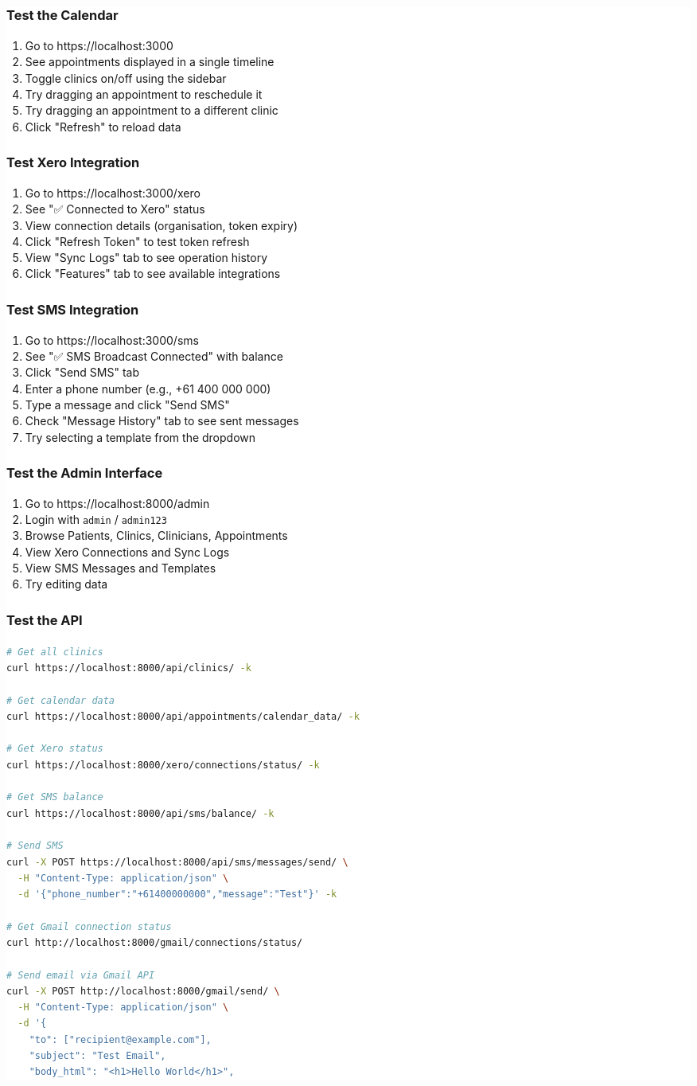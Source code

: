 ### Test the Calendar
1. Go to https://localhost:3000
2. See appointments displayed in a single timeline
3. Toggle clinics on/off using the sidebar
4. Try dragging an appointment to reschedule it
5. Try dragging an appointment to a different clinic
6. Click "Refresh" to reload data

### Test Xero Integration
1. Go to https://localhost:3000/xero
2. See "✅ Connected to Xero" status
3. View connection details (organisation, token expiry)
4. Click "Refresh Token" to test token refresh
5. View "Sync Logs" tab to see operation history
6. Click "Features" tab to see available integrations

### Test SMS Integration
1. Go to https://localhost:3000/sms
2. See "✅ SMS Broadcast Connected" with balance
3. Click "Send SMS" tab
4. Enter a phone number (e.g., +61 400 000 000)
5. Type a message and click "Send SMS"
6. Check "Message History" tab to see sent messages
7. Try selecting a template from the dropdown

### Test the Admin Interface
1. Go to https://localhost:8000/admin
2. Login with `admin` / `admin123`
3. Browse Patients, Clinics, Clinicians, Appointments
4. View Xero Connections and Sync Logs
5. View SMS Messages and Templates
6. Try editing data

### Test the API
```bash
# Get all clinics
curl https://localhost:8000/api/clinics/ -k

# Get calendar data
curl https://localhost:8000/api/appointments/calendar_data/ -k

# Get Xero status
curl https://localhost:8000/xero/connections/status/ -k

# Get SMS balance
curl https://localhost:8000/api/sms/balance/ -k

# Send SMS
curl -X POST https://localhost:8000/api/sms/messages/send/ \
  -H "Content-Type: application/json" \
  -d '{"phone_number":"+61400000000","message":"Test"}' -k

# Get Gmail connection status
curl http://localhost:8000/gmail/connections/status/

# Send email via Gmail API
curl -X POST http://localhost:8000/gmail/send/ \
  -H "Content-Type: application/json" \
  -d '{
    "to": ["recipient@example.com"],
    "subject": "Test Email",
    "body_html": "<h1>Hello World</h1>",
```